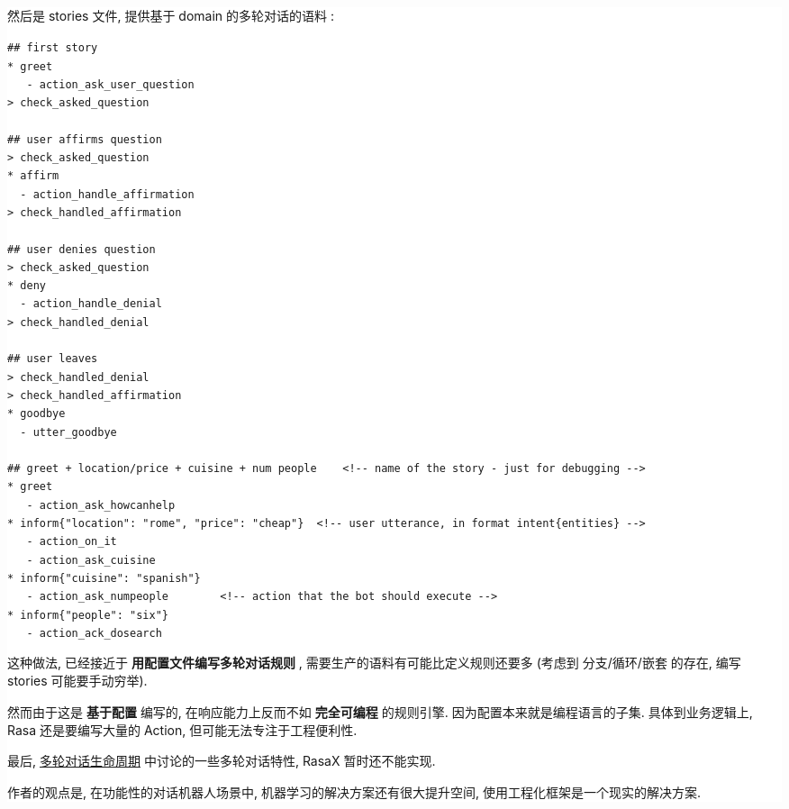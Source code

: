 然后是 stories 文件, 提供基于 domain 的多轮对话的语料 :

```
## first story
* greet
   - action_ask_user_question
> check_asked_question

## user affirms question
> check_asked_question
* affirm
  - action_handle_affirmation
> check_handled_affirmation

## user denies question
> check_asked_question
* deny
  - action_handle_denial
> check_handled_denial

## user leaves
> check_handled_denial
> check_handled_affirmation
* goodbye
  - utter_goodbye

## greet + location/price + cuisine + num people    <!-- name of the story - just for debugging -->
* greet
   - action_ask_howcanhelp
* inform{"location": "rome", "price": "cheap"}  <!-- user utterance, in format intent{entities} -->
   - action_on_it
   - action_ask_cuisine
* inform{"cuisine": "spanish"}
   - action_ask_numpeople        <!-- action that the bot should execute -->
* inform{"people": "six"}
   - action_ack_dosearch
```

这种做法, 已经接近于 __用配置文件编写多轮对话规则__ , 需要生产的语料有可能比定义规则还要多 (考虑到 分支/循环/嵌套 的存在, 编写 stories 可能要手动穷举).

然而由于这是 __基于配置__ 编写的, 在响应能力上反而不如 __完全可编程__ 的规则引擎.
因为配置本来就是编程语言的子集.
具体到业务逻辑上, Rasa 还是要编写大量的 Action, 但可能无法专注于工程便利性.

最后, [多轮对话生命周期](/docs/dm-lifecircle.md) 中讨论的一些多轮对话特性, RasaX 暂时还不能实现.

作者的观点是, 在功能性的对话机器人场景中, 机器学习的解决方案还有很大提升空间, 使用工程化框架是一个现实的解决方案.

